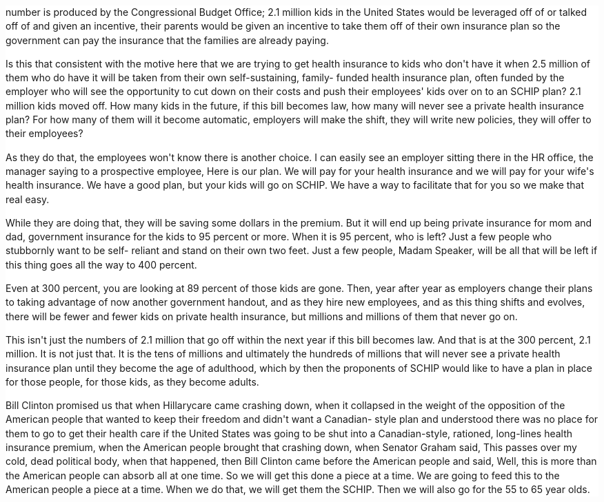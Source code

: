 number is produced by the Congressional Budget Office; 2.1 million kids 
in the United States would be leveraged off of or talked off of and 
given an incentive, their parents would be given an incentive to take 
them off of their own insurance plan so the government can pay the 
insurance that the families are already paying.

Is this that consistent with the motive here that we are trying to 
get health insurance to kids who don't have it when 2.5 million of them 
who do have it will be taken from their own self-sustaining, family-
funded health insurance plan, often funded by the employer who will see 
the opportunity to cut down on their costs and push their employees' 
kids over on to an SCHIP plan? 2.1 million kids moved off. How many 
kids in the future, if this bill becomes law, how many will never see a 
private health insurance plan? For how many of them will it become 
automatic, employers will make the shift, they will write new policies, 
they will offer to their employees?

As they do that, the employees won't know there is another choice. I 
can easily see an employer sitting there in the HR office, the manager 
saying to a prospective employee, Here is our plan. We will pay for 
your health insurance and we will pay for your wife's health insurance. 
We have a good plan, but your kids will go on SCHIP. We have a way to 
facilitate that for you so we make that real easy.

While they are doing that, they will be saving some dollars in the 
premium. But it will end up being private insurance for mom and dad, 
government insurance for the kids to 95 percent or more. When it is 95 
percent, who is left? Just a few people who stubbornly want to be self-
reliant and stand on their own two feet. Just a few people, Madam 
Speaker, will be all that will be left if this thing goes all the way 
to 400 percent.

Even at 300 percent, you are looking at 89 percent of those kids are 
gone. Then, year after year as employers change their plans to taking 
advantage of now another government handout, and as they hire new 
employees, and as this thing shifts and evolves, there will be fewer 
and fewer kids on private health insurance, but millions and millions 
of them that never go on.

This isn't just the numbers of 2.1 million that go off within the 
next year if this bill becomes law. And that is at the 300 percent, 2.1 
million. It is not just that. It is the tens of millions and ultimately 
the hundreds of millions that will never see a private health insurance 
plan until they become the age of adulthood, which by then the 
proponents of SCHIP would like to have a plan in place for those 
people, for those kids, as they become adults.

Bill Clinton promised us that when Hillarycare came crashing down, 
when it collapsed in the weight of the opposition of the American 
people that wanted to keep their freedom and didn't want a Canadian-
style plan and understood there was no place for them to go to get 
their health care if the United States was going to be shut into a 
Canadian-style, rationed, long-lines health insurance premium, when the 
American people brought that crashing down, when Senator Graham said, 
This passes over my cold, dead political body, when that happened, then 
Bill Clinton came before the American people and said, Well, this is 
more than the American people can absorb all at one time. So we will 
get this done a piece at a time. We are going to feed this to the 
American people a piece at a time. When we do that, we will get them 
the SCHIP. Then we will also go for the 55 to 65 year olds.
